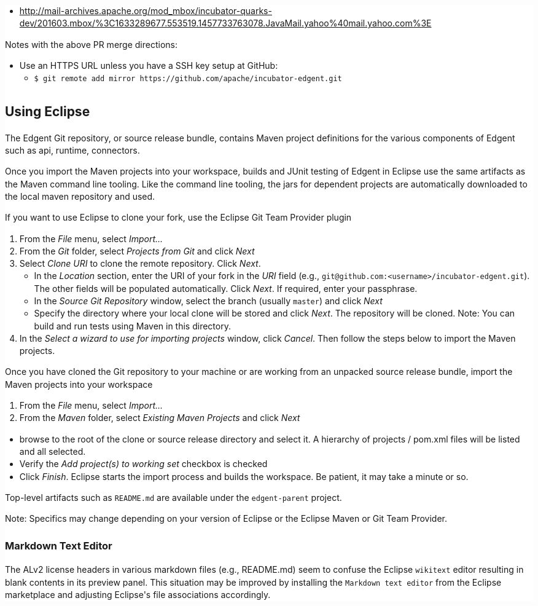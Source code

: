 * http://mail-archives.apache.org/mod_mbox/incubator-quarks-dev/201603.mbox/%3C1633289677.553519.1457733763078.JavaMail.yahoo%40mail.yahoo.com%3E

Notes with the above PR merge directions:

  * Use an HTTPS URL unless you have a SSH key setup at GitHub:
    - `$ git remote add mirror https://github.com/apache/incubator-edgent.git`

## Using Eclipse

The Edgent Git repository, or source release bundle, contains 
Maven project definitions for the various components of Edgent
such as api, runtime, connectors.

Once you import the Maven projects into your workspace,
builds and JUnit testing of Edgent in Eclipse use the 
same artifacts as the Maven command line tooling. Like
the command line tooling, the jars for dependent projects
are automatically downloaded to the local maven repository
and used.

If you want to use Eclipse to clone your fork, use the Eclipse Git Team Provider plugin

1. From the *File* menu, select *Import...*
2. From the *Git* folder, select *Projects from Git* and click *Next*
3. Select *Clone URI* to clone the remote repository. Click *Next*.
    + In the *Location* section, enter the URI of your fork in the *URI* field (e.g., `git@github.com:<username>/incubator-edgent.git`). The other fields will be populated automatically. Click *Next*. If required, enter your passphrase.
    + In the *Source Git Repository* window, select the branch (usually `master`) and click *Next*
    + Specify the directory where your local clone will be stored and click *Next*. The repository will be cloned. Note: You can build and run tests using Maven in this directory.
4. In the *Select a wizard to use for importing projects* window, click *Cancel*.  Then follow the steps below to import the Maven projects.


Once you have cloned the Git repository to your machine or are working from an unpacked source release bundle, import the Maven projects into your workspace

1. From the *File* menu, select *Import...*
2. From the *Maven* folder, select *Existing Maven Projects* and click *Next*
  + browse to the root of the clone or source release directory and select it.  A hierarchy of projects / pom.xml files will be listed and all selected. 
  + Verify the *Add project(s) to working set* checkbox is checked
  + Click *Finish*.  Eclipse starts the import process and builds the workspace.  Be patient, it may take a minute or so.

Top-level artifacts such as `README.md` are available under the `edgent-parent` project.

Note: Specifics may change depending on your version of Eclipse or the Eclipse Maven or Git Team Provider.

### Markdown Text Editor

The ALv2 license headers in various markdown files (e.g., README.md)
seem to confuse the Eclipse `wikitext` editor resulting in blank contents
in its preview panel.  This situation may be improved by installing 
the `Markdown text editor` from the Eclipse marketplace and adjusting
Eclipse's file associations accordingly.
